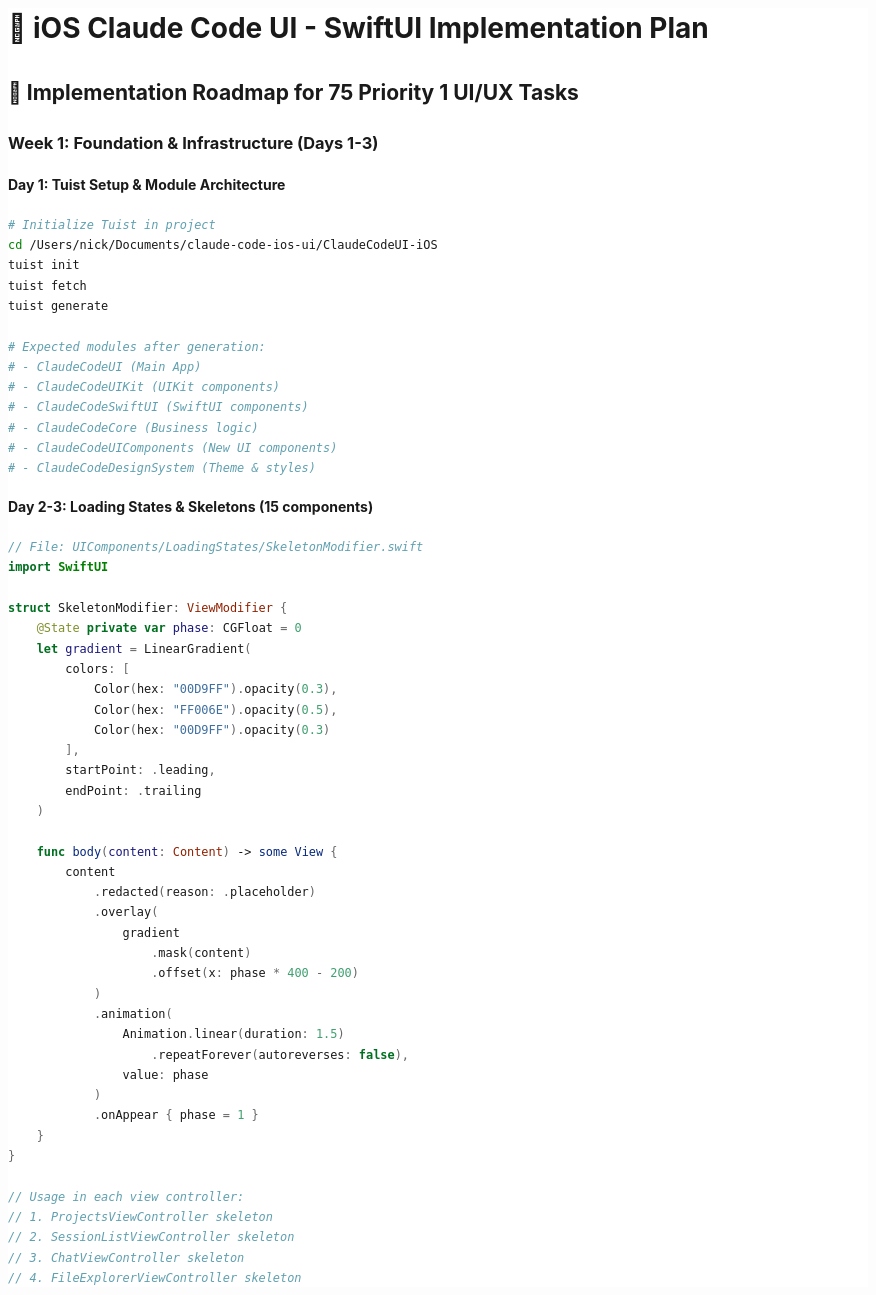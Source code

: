 # 📱 iOS Claude Code UI - SwiftUI Implementation Plan

## 🎯 Implementation Roadmap for 75 Priority 1 UI/UX Tasks

### Week 1: Foundation & Infrastructure (Days 1-3)

#### Day 1: Tuist Setup & Module Architecture
```bash
# Initialize Tuist in project
cd /Users/nick/Documents/claude-code-ios-ui/ClaudeCodeUI-iOS
tuist init
tuist fetch
tuist generate

# Expected modules after generation:
# - ClaudeCodeUI (Main App)
# - ClaudeCodeUIKit (UIKit components)
# - ClaudeCodeSwiftUI (SwiftUI components)
# - ClaudeCodeCore (Business logic)
# - ClaudeCodeUIComponents (New UI components)
# - ClaudeCodeDesignSystem (Theme & styles)
```

#### Day 2-3: Loading States & Skeletons (15 components)
```swift
// File: UIComponents/LoadingStates/SkeletonModifier.swift
import SwiftUI

struct SkeletonModifier: ViewModifier {
    @State private var phase: CGFloat = 0
    let gradient = LinearGradient(
        colors: [
            Color(hex: "00D9FF").opacity(0.3),
            Color(hex: "FF006E").opacity(0.5),
            Color(hex: "00D9FF").opacity(0.3)
        ],
        startPoint: .leading,
        endPoint: .trailing
    )
    
    func body(content: Content) -> some View {
        content
            .redacted(reason: .placeholder)
            .overlay(
                gradient
                    .mask(content)
                    .offset(x: phase * 400 - 200)
            )
            .animation(
                Animation.linear(duration: 1.5)
                    .repeatForever(autoreverses: false),
                value: phase
            )
            .onAppear { phase = 1 }
    }
}

// Usage in each view controller:
// 1. ProjectsViewController skeleton
// 2. SessionListViewController skeleton  
// 3. ChatViewController skeleton
// 4. FileExplorerViewController skeleton
```